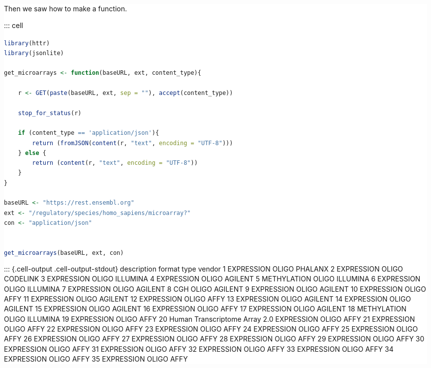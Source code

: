 Then we saw how to make a function.

::: cell
``` {.r .cell-code}
library(httr)
library(jsonlite)

get_microarrays <- function(baseURL, ext, content_type){

    r <- GET(paste(baseURL, ext, sep = ""), accept(content_type))

    stop_for_status(r)

    if (content_type == 'application/json'){
        return (fromJSON(content(r, "text", encoding = "UTF-8")))
    } else {
        return (content(r, "text", encoding = "UTF-8"))
    }
}

baseURL <- "https://rest.ensembl.org"
ext <- "/regulatory/species/homo_sapiens/microarray?"
con <- "application/json"


get_microarrays(baseURL, ext, con)
```

::: {.cell-output .cell-output-stdout}
                         description      format  type   vendor
    1                           <NA>  EXPRESSION OLIGO  PHALANX
    2                           <NA>  EXPRESSION OLIGO CODELINK
    3                           <NA>  EXPRESSION OLIGO ILLUMINA
    4                           <NA>  EXPRESSION OLIGO  AGILENT
    5                           <NA> METHYLATION OLIGO ILLUMINA
    6                           <NA>  EXPRESSION OLIGO ILLUMINA
    7                           <NA>  EXPRESSION OLIGO  AGILENT
    8                           <NA>         CGH OLIGO  AGILENT
    9                           <NA>  EXPRESSION OLIGO  AGILENT
    10                          <NA>  EXPRESSION OLIGO     AFFY
    11                          <NA>  EXPRESSION OLIGO  AGILENT
    12                          <NA>  EXPRESSION OLIGO     AFFY
    13                          <NA>  EXPRESSION OLIGO  AGILENT
    14                          <NA>  EXPRESSION OLIGO  AGILENT
    15                          <NA>  EXPRESSION OLIGO  AGILENT
    16                          <NA>  EXPRESSION OLIGO     AFFY
    17                          <NA>  EXPRESSION OLIGO  AGILENT
    18                          <NA> METHYLATION OLIGO ILLUMINA
    19                          <NA>  EXPRESSION OLIGO     AFFY
    20 Human Transcriptome Array 2.0  EXPRESSION OLIGO     AFFY
    21                          <NA>  EXPRESSION OLIGO     AFFY
    22                          <NA>  EXPRESSION OLIGO     AFFY
    23                          <NA>  EXPRESSION OLIGO     AFFY
    24                          <NA>  EXPRESSION OLIGO     AFFY
    25                          <NA>  EXPRESSION OLIGO     AFFY
    26                          <NA>  EXPRESSION OLIGO     AFFY
    27                          <NA>  EXPRESSION OLIGO     AFFY
    28                          <NA>  EXPRESSION OLIGO     AFFY
    29                          <NA>  EXPRESSION OLIGO     AFFY
    30                          <NA>  EXPRESSION OLIGO     AFFY
    31                          <NA>  EXPRESSION OLIGO     AFFY
    32                          <NA>  EXPRESSION OLIGO     AFFY
    33                          <NA>  EXPRESSION OLIGO     AFFY
    34                          <NA>  EXPRESSION OLIGO     AFFY
    35                          <NA>  EXPRESSION OLIGO     AFFY